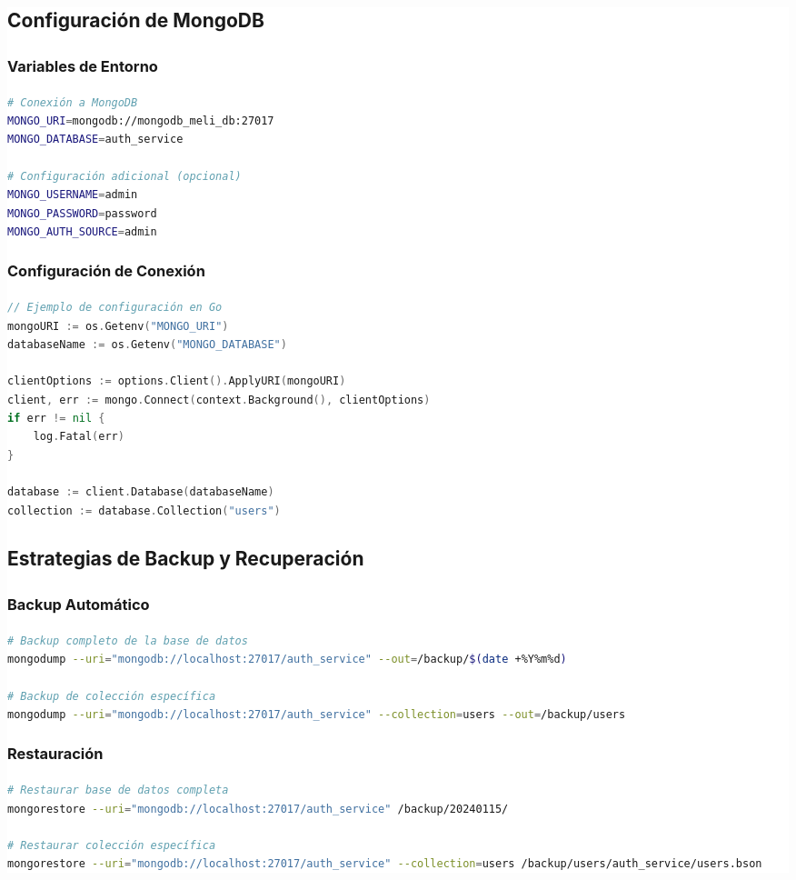 ## Configuración de MongoDB

### Variables de Entorno
```bash
# Conexión a MongoDB
MONGO_URI=mongodb://mongodb_meli_db:27017
MONGO_DATABASE=auth_service

# Configuración adicional (opcional)
MONGO_USERNAME=admin
MONGO_PASSWORD=password
MONGO_AUTH_SOURCE=admin
```

### Configuración de Conexión
```go
// Ejemplo de configuración en Go
mongoURI := os.Getenv("MONGO_URI")
databaseName := os.Getenv("MONGO_DATABASE")

clientOptions := options.Client().ApplyURI(mongoURI)
client, err := mongo.Connect(context.Background(), clientOptions)
if err != nil {
    log.Fatal(err)
}

database := client.Database(databaseName)
collection := database.Collection("users")
```

## Estrategias de Backup y Recuperación

### Backup Automático
```bash
# Backup completo de la base de datos
mongodump --uri="mongodb://localhost:27017/auth_service" --out=/backup/$(date +%Y%m%d)

# Backup de colección específica
mongodump --uri="mongodb://localhost:27017/auth_service" --collection=users --out=/backup/users
```

### Restauración
```bash
# Restaurar base de datos completa
mongorestore --uri="mongodb://localhost:27017/auth_service" /backup/20240115/

# Restaurar colección específica
mongorestore --uri="mongodb://localhost:27017/auth_service" --collection=users /backup/users/auth_service/users.bson
```
